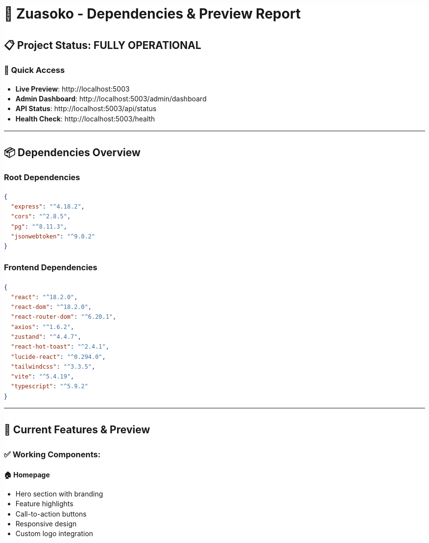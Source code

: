 # 🚀 Zuasoko - Dependencies & Preview Report

## 📋 Project Status: FULLY OPERATIONAL

### 🎯 Quick Access
- **Live Preview**: http://localhost:5003
- **Admin Dashboard**: http://localhost:5003/admin/dashboard
- **API Status**: http://localhost:5003/api/status
- **Health Check**: http://localhost:5003/health

---

## 📦 Dependencies Overview

### Root Dependencies
```json
{
  "express": "^4.18.2",
  "cors": "^2.8.5", 
  "pg": "^8.11.3",
  "jsonwebtoken": "^9.0.2"
}
```

### Frontend Dependencies
```json
{
  "react": "^18.2.0",
  "react-dom": "^18.2.0",
  "react-router-dom": "^6.20.1",
  "axios": "^1.6.2",
  "zustand": "^4.4.7",
  "react-hot-toast": "^2.4.1",
  "lucide-react": "^0.294.0",
  "tailwindcss": "^3.3.5",
  "vite": "^5.4.19",
  "typescript": "^5.9.2"
}
```

---

## 🎨 Current Features & Preview

### ✅ Working Components:

#### 🏠 **Homepage**
- Hero section with branding
- Feature highlights
- Call-to-action buttons
- Responsive design
- Custom logo integration
